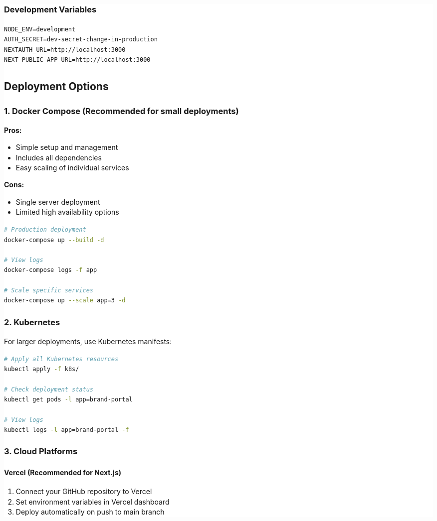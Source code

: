 ### Development Variables

```env
NODE_ENV=development
AUTH_SECRET=dev-secret-change-in-production
NEXTAUTH_URL=http://localhost:3000
NEXT_PUBLIC_APP_URL=http://localhost:3000
```

## Deployment Options

### 1. Docker Compose (Recommended for small deployments)

**Pros:**
- Simple setup and management
- Includes all dependencies
- Easy scaling of individual services

**Cons:**
- Single server deployment
- Limited high availability options

```bash
# Production deployment
docker-compose up --build -d

# View logs
docker-compose logs -f app

# Scale specific services
docker-compose up --scale app=3 -d
```

### 2. Kubernetes

For larger deployments, use Kubernetes manifests:

```bash
# Apply all Kubernetes resources
kubectl apply -f k8s/

# Check deployment status
kubectl get pods -l app=brand-portal

# View logs
kubectl logs -l app=brand-portal -f
```

### 3. Cloud Platforms

#### Vercel (Recommended for Next.js)

1. Connect your GitHub repository to Vercel
2. Set environment variables in Vercel dashboard
3. Deploy automatically on push to main branch
